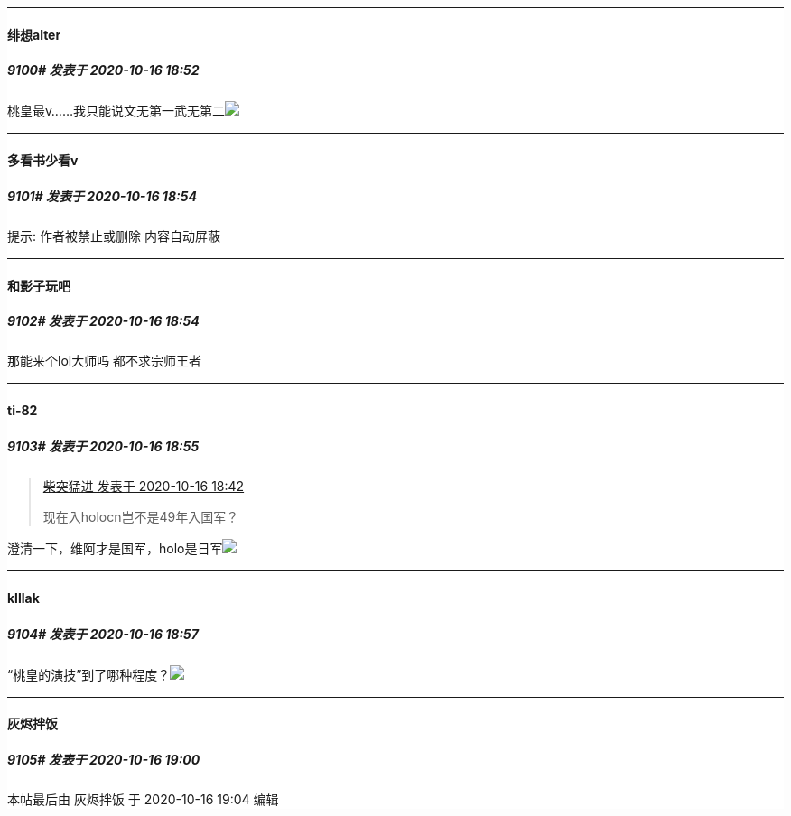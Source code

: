 
-----

####  绯想alter  
##### 9100#       发表于 2020-10-16 18:52


桃皇最v……我只能说文无第一武无第二<img src="https://static.saraba1st.com/image/smiley/face2017/067.png" referrerpolicy="no-referrer">


-----

####  多看书少看v  
##### 9101#       发表于 2020-10-16 18:54

提示: 作者被禁止或删除 内容自动屏蔽


-----

####  和影子玩吧  
##### 9102#       发表于 2020-10-16 18:54


那能来个lol大师吗 都不求宗师王者


-----

####  ti-82  
##### 9103#       发表于 2020-10-16 18:55


<blockquote><a href="httphttps://bbs.saraba1st.com/2b/forum.php?mod=redirect&amp;goto=findpost&amp;pid=49068913&amp;ptid=1963398" target="_blank">柴突猛进 发表于 2020-10-16 18:42</a>

现在入holocn岂不是49年入国军？</blockquote>
澄清一下，维阿才是国军，holo是日军<img src="https://static.saraba1st.com/image/smiley/face2017/067.png" referrerpolicy="no-referrer">


-----

####  klllak  
##### 9104#       发表于 2020-10-16 18:57


“桃皇的演技”到了哪种程度？<img src="https://static.saraba1st.com/image/smiley/face2017/009.gif" referrerpolicy="no-referrer">


-----

####  灰烬拌饭  
##### 9105#       发表于 2020-10-16 19:00


 本帖最后由 灰烬拌饭 于 2020-10-16 19:04 编辑 

